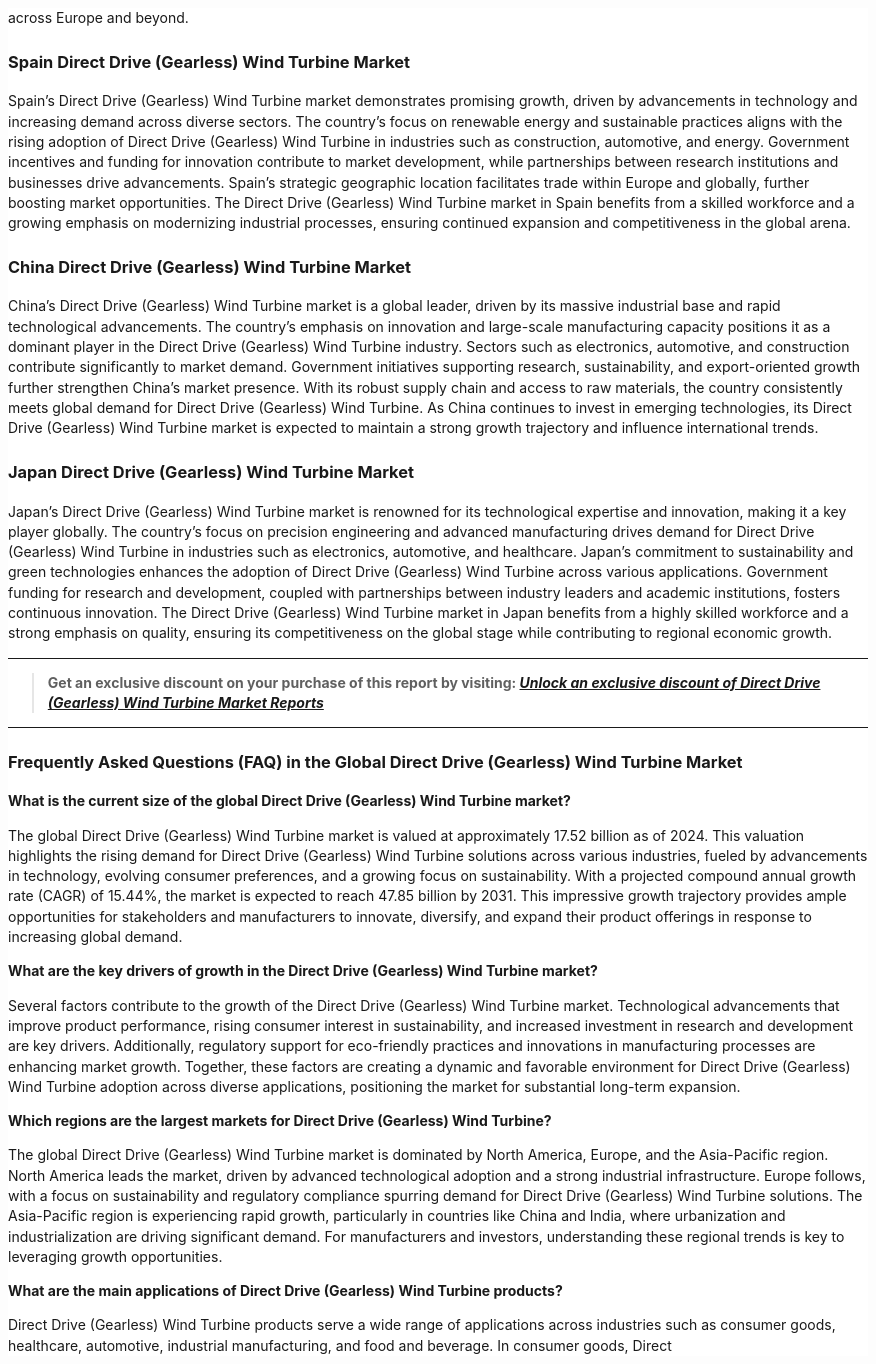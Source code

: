 across Europe and beyond.</p><h3>Spain Direct Drive (Gearless) Wind Turbine Market</h3><p>Spain&rsquo;s Direct Drive (Gearless) Wind Turbine market demonstrates promising growth, driven by advancements in technology and increasing demand across diverse sectors. The country&rsquo;s focus on renewable energy and sustainable practices aligns with the rising adoption of Direct Drive (Gearless) Wind Turbine in industries such as construction, automotive, and energy. Government incentives and funding for innovation contribute to market development, while partnerships between research institutions and businesses drive advancements. Spain&rsquo;s strategic geographic location facilitates trade within Europe and globally, further boosting market opportunities. The Direct Drive (Gearless) Wind Turbine market in Spain benefits from a skilled workforce and a growing emphasis on modernizing industrial processes, ensuring continued expansion and competitiveness in the global arena.</p><h3>China Direct Drive (Gearless) Wind Turbine Market</h3><p>China&rsquo;s Direct Drive (Gearless) Wind Turbine market is a global leader, driven by its massive industrial base and rapid technological advancements. The country&rsquo;s emphasis on innovation and large-scale manufacturing capacity positions it as a dominant player in the Direct Drive (Gearless) Wind Turbine industry. Sectors such as electronics, automotive, and construction contribute significantly to market demand. Government initiatives supporting research, sustainability, and export-oriented growth further strengthen China&rsquo;s market presence. With its robust supply chain and access to raw materials, the country consistently meets global demand for Direct Drive (Gearless) Wind Turbine. As China continues to invest in emerging technologies, its Direct Drive (Gearless) Wind Turbine market is expected to maintain a strong growth trajectory and influence international trends.</p><h3>Japan Direct Drive (Gearless) Wind Turbine Market</h3><p>Japan&rsquo;s Direct Drive (Gearless) Wind Turbine market is renowned for its technological expertise and innovation, making it a key player globally. The country&rsquo;s focus on precision engineering and advanced manufacturing drives demand for Direct Drive (Gearless) Wind Turbine in industries such as electronics, automotive, and healthcare. Japan&rsquo;s commitment to sustainability and green technologies enhances the adoption of Direct Drive (Gearless) Wind Turbine across various applications. Government funding for research and development, coupled with partnerships between industry leaders and academic institutions, fosters continuous innovation. The Direct Drive (Gearless) Wind Turbine market in Japan benefits from a highly skilled workforce and a strong emphasis on quality, ensuring its competitiveness on the global stage while contributing to regional economic growth.</p><hr /><blockquote><p><strong>Get an exclusive discount on your purchase of this report by visiting: <em><a href="://marketresearchpulse.com/ask-for-discount/53203?utm_source=Github&amp;utm_medium=0110">Unlock an exclusive discount of Direct Drive (Gearless) Wind Turbine Market Reports</a></em>&nbsp;</strong></p></blockquote><hr /><h3>Frequently Asked Questions (FAQ) in the Global Direct Drive (Gearless) Wind Turbine Market</h3><p><strong>What is the current size of the global Direct Drive (Gearless) Wind Turbine market?</strong></p><p>The global Direct Drive (Gearless) Wind Turbine market is valued at approximately 17.52 billion as of 2024. This valuation highlights the rising demand for Direct Drive (Gearless) Wind Turbine solutions across various industries, fueled by advancements in technology, evolving consumer preferences, and a growing focus on sustainability. With a projected compound annual growth rate (CAGR) of 15.44%, the market is expected to reach 47.85 billion by 2031. This impressive growth trajectory provides ample opportunities for stakeholders and manufacturers to innovate, diversify, and expand their product offerings in response to increasing global demand.</p><p><strong>What are the key drivers of growth in the Direct Drive (Gearless) Wind Turbine market?</strong></p><p>Several factors contribute to the growth of the Direct Drive (Gearless) Wind Turbine market. Technological advancements that improve product performance, rising consumer interest in sustainability, and increased investment in research and development are key drivers. Additionally, regulatory support for eco-friendly practices and innovations in manufacturing processes are enhancing market growth. Together, these factors are creating a dynamic and favorable environment for Direct Drive (Gearless) Wind Turbine adoption across diverse applications, positioning the market for substantial long-term expansion.</p><p><strong>Which regions are the largest markets for Direct Drive (Gearless) Wind Turbine?</strong></p><p>The global Direct Drive (Gearless) Wind Turbine market is dominated by North America, Europe, and the Asia-Pacific region. North America leads the market, driven by advanced technological adoption and a strong industrial infrastructure. Europe follows, with a focus on sustainability and regulatory compliance spurring demand for Direct Drive (Gearless) Wind Turbine solutions. The Asia-Pacific region is experiencing rapid growth, particularly in countries like China and India, where urbanization and industrialization are driving significant demand. For manufacturers and investors, understanding these regional trends is key to leveraging growth opportunities.</p><p><strong>What are the main applications of Direct Drive (Gearless) Wind Turbine products?</strong></p><p>Direct Drive (Gearless) Wind Turbine products serve a wide range of applications across industries such as consumer goods, healthcare, automotive, industrial manufacturing, and food and beverage. In consumer goods, Direct